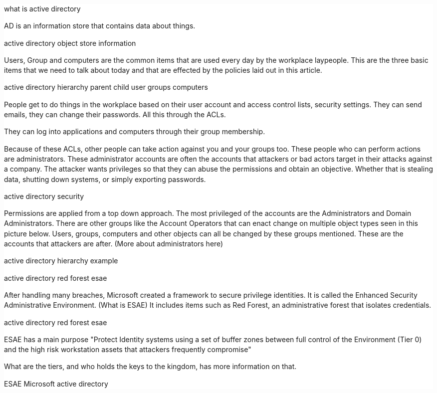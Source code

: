  


 
what is active directory 

 

AD is an information store that contains data about things.  

active directory object store information

Users, Group and computers are the common items that are used every day by the workplace laypeople.  This are the three basic items that we need to talk about today and that are effected by the policies laid out in this article. 

active directory hierarchy parent child user groups computers

 


 
People get to do things in the workplace based on their user account and access control lists, security settings.  They can send emails, they can change their passwords.  All this through the ACLs.

They can log into applications and computers through their group membership.    

Because of these ACLs, other people can take action against you and your groups too.  These people who can perform actions are administrators.  These administrator accounts are often the accounts that attackers or bad actors target in their attacks against a company.  The attacker wants privileges so that they can abuse the permissions and obtain an objective.  Whether that is stealing data, shutting down systems, or simply exporting passwords.

active directory  security

Permissions are applied from a top down approach.  The most privileged of the accounts are the Administrators and Domain Administrators.  There are other groups like the Account Operators that can enact change on multiple object types seen in this picture below.  Users, groups, computers and other objects can all be changed by these groups mentioned.  These are the accounts that attackers are after. (More about administrators here)

active directory hierarchy example

 


 
active directory red forest esae

After handling many breaches, Microsoft created a framework to secure privilege identities.  It is called the Enhanced Security Administrative Environment.  (What is ESAE) It includes items such as Red Forest, an administrative forest that isolates credentials.

 

active directory red forest esae

ESAE has a main purpose "Protect Identity systems using a set of buffer zones between full control of the Environment (Tier 0) and the high risk workstation assets that attackers frequently compromise"

What are the tiers, and who holds the keys to the kingdom, has more information on that.

 

ESAE Microsoft active directory 

